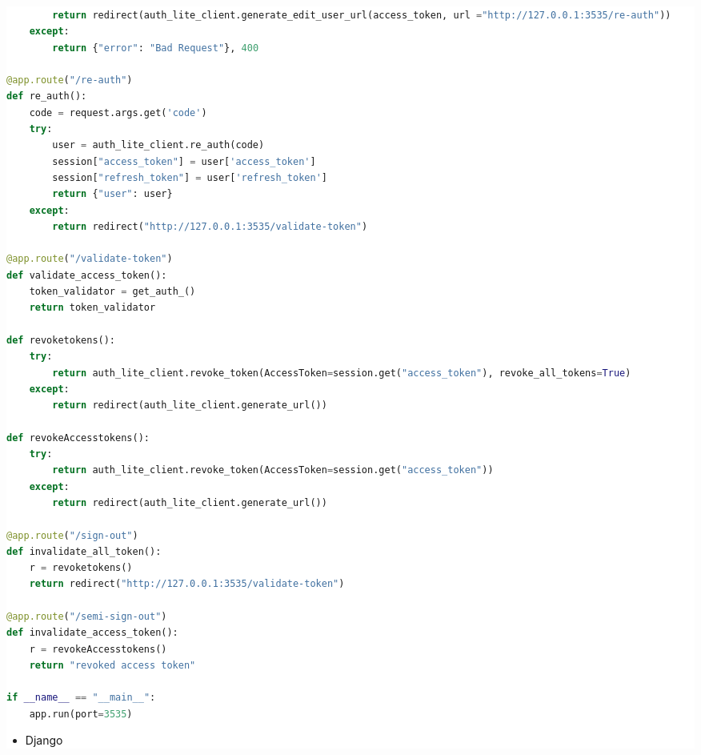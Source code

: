 ```python
        return redirect(auth_lite_client.generate_edit_user_url(access_token, url ="http://127.0.0.1:3535/re-auth"))
    except:
        return {"error": "Bad Request"}, 400

@app.route("/re-auth")
def re_auth():
    code = request.args.get('code')
    try:
        user = auth_lite_client.re_auth(code)
        session["access_token"] = user['access_token']
        session["refresh_token"] = user['refresh_token']
        return {"user": user}
    except:
        return redirect("http://127.0.0.1:3535/validate-token")

@app.route("/validate-token")
def validate_access_token():
    token_validator = get_auth_()
    return token_validator

def revoketokens():
    try:
        return auth_lite_client.revoke_token(AccessToken=session.get("access_token"), revoke_all_tokens=True)
    except:
        return redirect(auth_lite_client.generate_url())

def revokeAccesstokens():
    try:
        return auth_lite_client.revoke_token(AccessToken=session.get("access_token"))
    except:
        return redirect(auth_lite_client.generate_url())

@app.route("/sign-out")
def invalidate_all_token():
    r = revoketokens()
    return redirect("http://127.0.0.1:3535/validate-token")

@app.route("/semi-sign-out")
def invalidate_access_token():
    r = revokeAccesstokens()
    return "revoked access token"

if __name__ == "__main__":
    app.run(port=3535)

```

- Django
